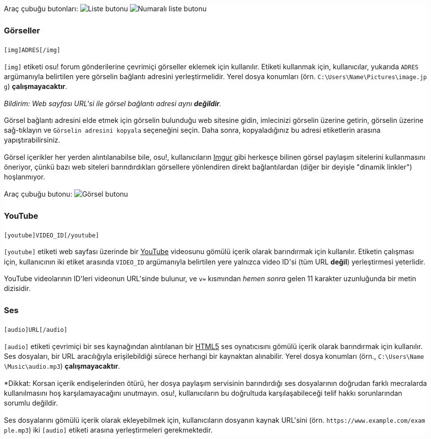 Araç çubuğu butonları: ![Liste butonu](img/list.png "Liste") ![Numaralı liste butonu](img/list-numbered.png "Numaralı liste")

### Görseller

```
[img]ADRES[/img]
```

`[img]` etiketi osu! forum gönderilerine çevrimiçi görseller eklemek için kullanılır. Etiketi kullanmak için, kullanıcılar, yukarıda `ADRES` argümanıyla belirtilen yere görselin bağlantı adresini yerleştirmelidir. Yerel dosya konumları (örn. `C:\Users\Name\Pictures\image.jpg`) **çalışmayacaktır**.

*Bildirim: Web sayfası URL'si ile görsel bağlantı adresi aynı **değildir**.* 

Görsel bağlantı adresini elde etmek için görselin bulunduğu web sitesine gidin, imlecinizi görselin üzerine getirin, görselin üzerine sağ-tıklayın ve `Görselin adresini kopyala` seçeneğini seçin. Daha sonra, kopyaladığınız bu adresi etiketlerin arasına yapıştırabilirsiniz.

Görsel içerikler her yerden alıntılanabilse bile, osu!, kullanıcıların [Imgur](https://imgur.com) gibi herkesçe bilinen görsel paylaşım sitelerini kullanmasını öneriyor, çünkü bazı web siteleri barındırdıkları görsellere yönlendiren direkt bağlantılardan (diğer bir deyişle "dinamik linkler") hoşlanmıyor.

Araç çubuğu butonu: ![Görsel butonu](img/image.png "Görsel")

### YouTube

```
[youtube]VIDEO_ID[/youtube]
```

`[youtube]` etiketi web sayfası üzerinde bir [YouTube](https://youtube.com) videosunu gömülü içerik olarak barındırmak için kullanılır. Etiketin çalışması için, kullanıcının iki etiket arasında `VIDEO_ID` argümanıyla belirtilen yere yalnızca video ID'si (tüm URL **değil**) yerleştirmesi yeterlidir.

YouTube videolarının ID'leri videonun URL'sinde bulunur, ve `v=` kısmından *hemen sonra* gelen 11 karakter uzunluğunda bir metin dizisidir.

### Ses

```
[audio]URL[/audio]
```

`[audio]` etiketi çevrimiçi bir ses kaynağından alıntılanan bir [HTML5](https://tr.wikipedia.org/wiki/HTML5) ses oynatıcısını gömülü içerik olarak barındırmak için kullanılır. Ses dosyaları, bir URL aracılığıyla erişilebildiği sürece herhangi bir kaynaktan alınabilir. Yerel dosya konumları (örn., `C:\Users\Name\Music\audio.mp3`) **çalışmayacaktır**.

*Dikkat: Korsan içerik endişelerinden ötürü, her dosya paylaşım servisinin barındırdığı ses dosyalarının doğrudan farklı mecralarda kullanılmasını hoş karşılamayacağını unutmayın. osu!, kullanıcıların bu doğrultuda karşılaşabileceği telif hakkı sorunlarından sorumlu değildir.

Ses dosyalarını gömülü içerik olarak ekleyebilmek için, kullanıcıların dosyanın kaynak URL'sini (örn. `https://www.example.com/example.mp3`) iki `[audio]` etiketi arasına yerleştirmeleri gerekmektedir.

